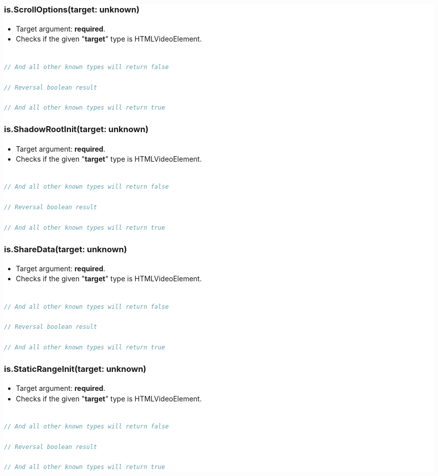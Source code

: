 ### is.ScrollOptions(target: unknown)

- Target argument: **required**.
- Checks if the given "**target**" type is HTMLVideoElement.

```typescript

// And all other known types will return false

// Reversal boolean result

// And all other known types will return true
```

### is.ShadowRootInit(target: unknown)

- Target argument: **required**.
- Checks if the given "**target**" type is HTMLVideoElement.

```typescript

// And all other known types will return false

// Reversal boolean result

// And all other known types will return true
```

### is.ShareData(target: unknown)

- Target argument: **required**.
- Checks if the given "**target**" type is HTMLVideoElement.

```typescript

// And all other known types will return false

// Reversal boolean result

// And all other known types will return true
```

### is.StaticRangeInit(target: unknown)

- Target argument: **required**.
- Checks if the given "**target**" type is HTMLVideoElement.

```typescript

// And all other known types will return false

// Reversal boolean result

// And all other known types will return true
```
